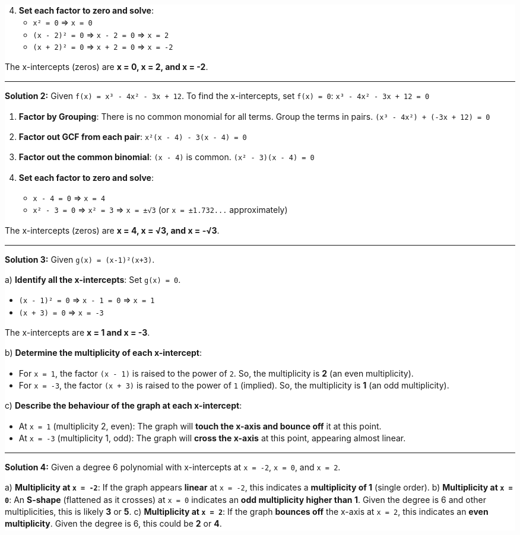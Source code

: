 4.  **Set each factor to zero and solve**:
    *   `x² = 0` ⇒ `x = 0`
    *   `(x - 2)² = 0` ⇒ `x - 2 = 0` ⇒ `x = 2`
    *   `(x + 2)² = 0` ⇒ `x + 2 = 0` ⇒ `x = -2`

The x-intercepts (zeros) are **x = 0, x = 2, and x = -2**.

---

**Solution 2:**
Given `f(x) = x³ - 4x² - 3x + 12`.
To find the x-intercepts, set `f(x) = 0`:
`x³ - 4x² - 3x + 12 = 0`

1.  **Factor by Grouping**: There is no common monomial for all terms. Group the terms in pairs.
    `(x³ - 4x²) + (-3x + 12) = 0`

2.  **Factor out GCF from each pair**:
    `x²(x - 4) - 3(x - 4) = 0`

3.  **Factor out the common binomial**: `(x - 4)` is common.
    `(x² - 3)(x - 4) = 0`

4.  **Set each factor to zero and solve**:
    *   `x - 4 = 0` ⇒ `x = 4`
    *   `x² - 3 = 0` ⇒ `x² = 3` ⇒ `x = ±√3` (or `x = ±1.732...` approximately)

The x-intercepts (zeros) are **x = 4, x = √3, and x = -√3**.

---

**Solution 3:**
Given `g(x) = (x-1)²(x+3)`.

a) **Identify all the x-intercepts**: Set `g(x) = 0`.
*   `(x - 1)² = 0` ⇒ `x - 1 = 0` ⇒ `x = 1`
*   `(x + 3) = 0` ⇒ `x = -3`

The x-intercepts are **x = 1 and x = -3**.

b) **Determine the multiplicity of each x-intercept**:
*   For `x = 1`, the factor `(x - 1)` is raised to the power of `2`. So, the multiplicity is **2** (an even multiplicity).
*   For `x = -3`, the factor `(x + 3)` is raised to the power of `1` (implied). So, the multiplicity is **1** (an odd multiplicity).

c) **Describe the behaviour of the graph at each x-intercept**:
*   At `x = 1` (multiplicity 2, even): The graph will **touch the x-axis and bounce off** it at this point.
*   At `x = -3` (multiplicity 1, odd): The graph will **cross the x-axis** at this point, appearing almost linear.

---

**Solution 4:**
Given a degree 6 polynomial with x-intercepts at `x = -2`, `x = 0`, and `x = 2`.

a) **Multiplicity at `x = -2`**: If the graph appears **linear** at `x = -2`, this indicates a **multiplicity of 1** (single order).
b) **Multiplicity at `x = 0`**: An **S-shape** (flattened as it crosses) at `x = 0` indicates an **odd multiplicity higher than 1**. Given the degree is 6 and other multiplicities, this is likely **3** or **5**.
c) **Multiplicity at `x = 2`**: If the graph **bounces off** the x-axis at `x = 2`, this indicates an **even multiplicity**. Given the degree is 6, this could be **2** or **4**.
